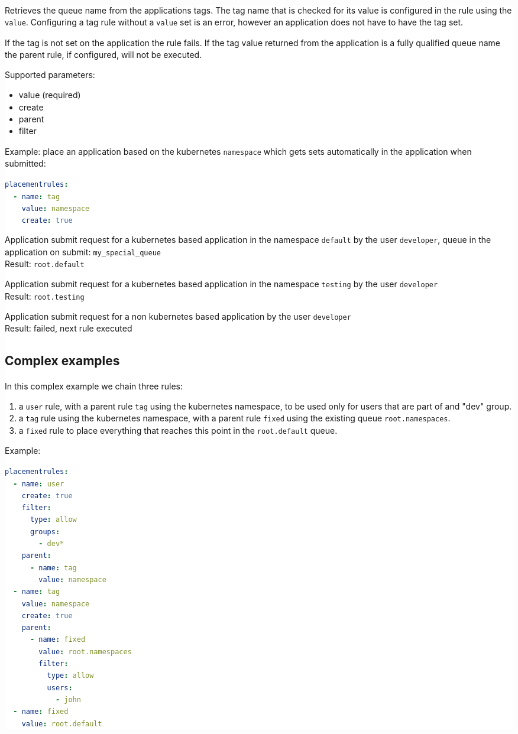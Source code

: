 Retrieves the queue name from the applications tags.
The tag name that is checked for its value is configured in the rule using the `value`.
Configuring a tag rule without a `value` set is an error, however an application does not have to have the tag set.

If the tag is not set on the application the rule fails.
If the tag value returned from the application is a fully qualified queue name the parent rule, if configured, will not be executed.

Supported parameters:
* value (required)
* create
* parent
* filter

Example: place an application based on the kubernetes `namespace` which gets sets automatically in the application when submitted:
```yaml
placementrules:
  - name: tag
    value: namespace
    create: true
```

Application submit request for a kubernetes based application in the namespace `default` by the user `developer`, queue in the application on submit: `my_special_queue`<br/>
Result: `root.default`

Application submit request for a kubernetes based application in the namespace `testing` by the user `developer`<br/>
Result: `root.testing`

Application submit request for a non kubernetes based application by the user `developer`<br/>
Result: failed, next rule executed

## Complex examples
In this complex example we chain three rules:
1. a `user` rule, with a parent rule `tag` using the kubernetes namespace, to be used only for users that are part of and "dev" group.
1. a `tag` rule using the kubernetes namespace, with a parent rule `fixed` using the existing queue `root.namespaces`.
1. a `fixed` rule to place everything that reaches this point in the `root.default` queue.

Example:
```yaml
placementrules:
  - name: user
    create: true
    filter:
      type: allow
      groups:
        - dev*
    parent:
      - name: tag
        value: namespace
  - name: tag
    value: namespace
    create: true
    parent:
      - name: fixed
        value: root.namespaces
        filter:
          type: allow
          users:
            - john
  - name: fixed
    value: root.default
```